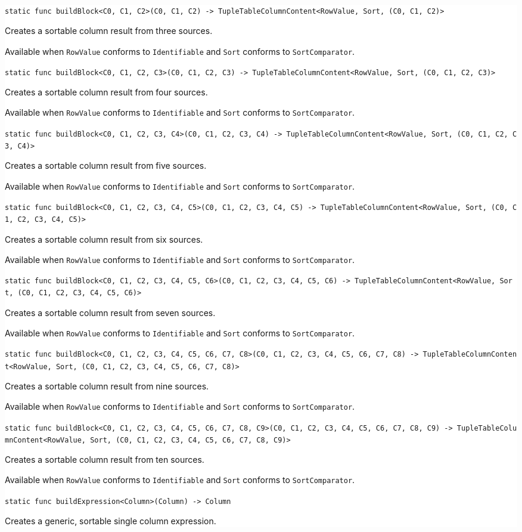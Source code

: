 `static func buildBlock<C0, C1, C2>(C0, C1, C2) ->
TupleTableColumnContent<RowValue, Sort, (C0, C1, C2)>`

Creates a sortable column result from three sources.

Available when `RowValue` conforms to `Identifiable` and `Sort` conforms to
`SortComparator`.

`static func buildBlock<C0, C1, C2, C3>(C0, C1, C2, C3) ->
TupleTableColumnContent<RowValue, Sort, (C0, C1, C2, C3)>`

Creates a sortable column result from four sources.

Available when `RowValue` conforms to `Identifiable` and `Sort` conforms to
`SortComparator`.

`static func buildBlock<C0, C1, C2, C3, C4>(C0, C1, C2, C3, C4) ->
TupleTableColumnContent<RowValue, Sort, (C0, C1, C2, C3, C4)>`

Creates a sortable column result from five sources.

Available when `RowValue` conforms to `Identifiable` and `Sort` conforms to
`SortComparator`.

`static func buildBlock<C0, C1, C2, C3, C4, C5>(C0, C1, C2, C3, C4, C5) ->
TupleTableColumnContent<RowValue, Sort, (C0, C1, C2, C3, C4, C5)>`

Creates a sortable column result from six sources.

Available when `RowValue` conforms to `Identifiable` and `Sort` conforms to
`SortComparator`.

`static func buildBlock<C0, C1, C2, C3, C4, C5, C6>(C0, C1, C2, C3, C4, C5,
C6) -> TupleTableColumnContent<RowValue, Sort, (C0, C1, C2, C3, C4, C5, C6)>`

Creates a sortable column result from seven sources.

Available when `RowValue` conforms to `Identifiable` and `Sort` conforms to
`SortComparator`.

`static func buildBlock<C0, C1, C2, C3, C4, C5, C6, C7, C8>(C0, C1, C2, C3,
C4, C5, C6, C7, C8) -> TupleTableColumnContent<RowValue, Sort, (C0, C1, C2,
C3, C4, C5, C6, C7, C8)>`

Creates a sortable column result from nine sources.

Available when `RowValue` conforms to `Identifiable` and `Sort` conforms to
`SortComparator`.

`static func buildBlock<C0, C1, C2, C3, C4, C5, C6, C7, C8, C9>(C0, C1, C2,
C3, C4, C5, C6, C7, C8, C9) -> TupleTableColumnContent<RowValue, Sort, (C0,
C1, C2, C3, C4, C5, C6, C7, C8, C9)>`

Creates a sortable column result from ten sources.

Available when `RowValue` conforms to `Identifiable` and `Sort` conforms to
`SortComparator`.

`static func buildExpression<Column>(Column) -> Column`

Creates a generic, sortable single column expression.
